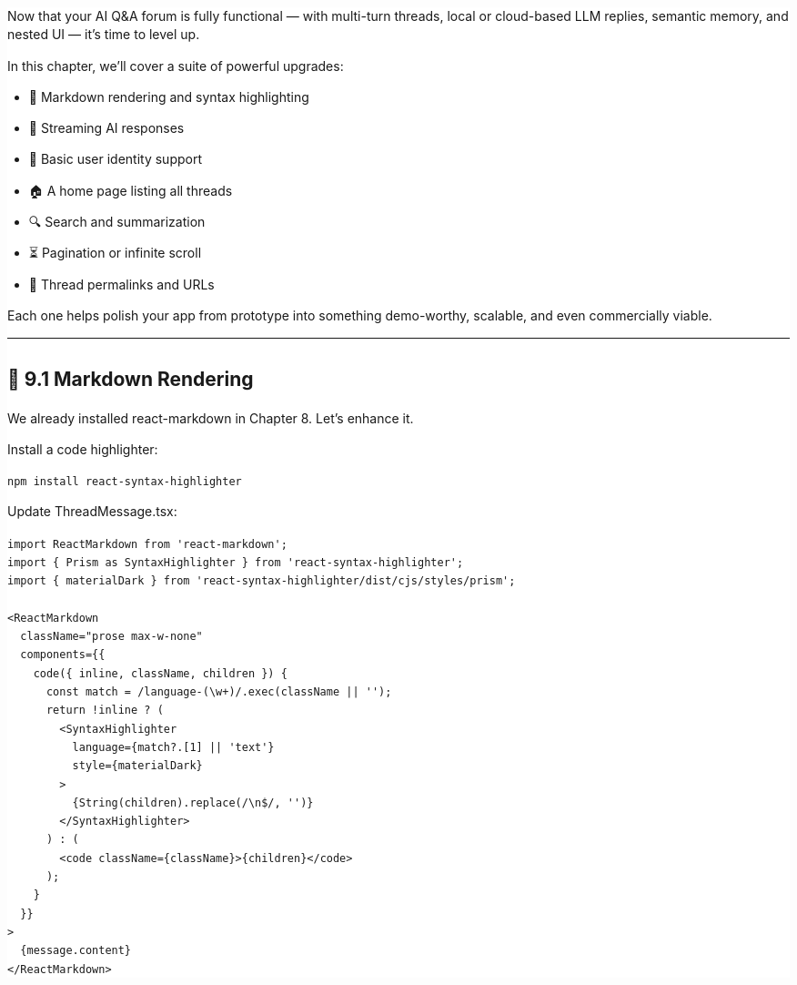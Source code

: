   

Now that your AI Q&A forum is fully functional — with multi-turn threads, local or cloud-based LLM replies, semantic memory, and nested UI — it’s time to level up.

  

In this chapter, we’ll cover a suite of powerful upgrades:

- 🧾 Markdown rendering and syntax highlighting
    
- 🔁 Streaming AI responses
    
- 👤 Basic user identity support
    
- 🏠 A home page listing all threads
    
- 🔍 Search and summarization
    
- ⏳ Pagination or infinite scroll
    
- 🔗 Thread permalinks and URLs
    

  

Each one helps polish your app from prototype into something demo-worthy, scalable, and even commercially viable.

---

## **🧾 9.1 Markdown Rendering**

  

We already installed react-markdown in Chapter 8. Let’s enhance it.

  

Install a code highlighter:

```
npm install react-syntax-highlighter
```

Update ThreadMessage.tsx:

```
import ReactMarkdown from 'react-markdown';
import { Prism as SyntaxHighlighter } from 'react-syntax-highlighter';
import { materialDark } from 'react-syntax-highlighter/dist/cjs/styles/prism';

<ReactMarkdown
  className="prose max-w-none"
  components={{
    code({ inline, className, children }) {
      const match = /language-(\w+)/.exec(className || '');
      return !inline ? (
        <SyntaxHighlighter
          language={match?.[1] || 'text'}
          style={materialDark}
        >
          {String(children).replace(/\n$/, '')}
        </SyntaxHighlighter>
      ) : (
        <code className={className}>{children}</code>
      );
    }
  }}
>
  {message.content}
</ReactMarkdown>
```
